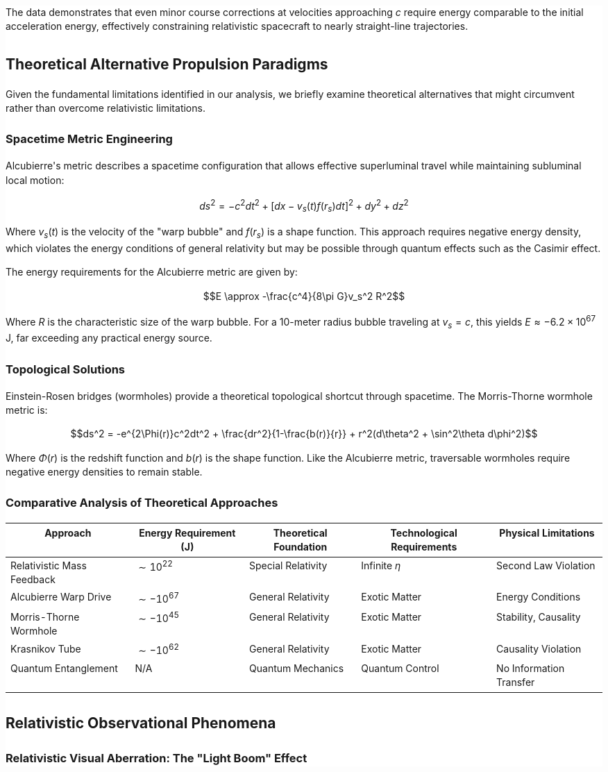 The data demonstrates that even minor course corrections at velocities approaching $c$ require energy comparable to the initial acceleration energy, effectively constraining relativistic spacecraft to nearly straight-line trajectories.

## Theoretical Alternative Propulsion Paradigms

Given the fundamental limitations identified in our analysis, we briefly examine theoretical alternatives that might circumvent rather than overcome relativistic limitations.

### Spacetime Metric Engineering

Alcubierre's metric describes a spacetime configuration that allows effective superluminal travel while maintaining subluminal local motion:

$$ds^2 = -c^2dt^2 + [dx - v_s(t)f(r_s)dt]^2 + dy^2 + dz^2$$

Where $v_s(t)$ is the velocity of the "warp bubble" and $f(r_s)$ is a shape function. This approach requires negative energy density, which violates the energy conditions of general relativity but may be possible through quantum effects such as the Casimir effect.

The energy requirements for the Alcubierre metric are given by:

$$E \approx -\frac{c^4}{8\pi G}v_s^2 R^2$$

Where $R$ is the characteristic size of the warp bubble. For a 10-meter radius bubble traveling at $v_s = c$, this yields $E \approx -6.2 \times 10^{67}$ J, far exceeding any practical energy source.

### Topological Solutions

Einstein-Rosen bridges (wormholes) provide a theoretical topological shortcut through spacetime. The Morris-Thorne wormhole metric is:

$$ds^2 = -e^{2\Phi(r)}c^2dt^2 + \frac{dr^2}{1-\frac{b(r)}{r}} + r^2(d\theta^2 + \sin^2\theta d\phi^2)$$

Where $\Phi(r)$ is the redshift function and $b(r)$ is the shape function. Like the Alcubierre metric, traversable wormholes require negative energy densities to remain stable.

### Comparative Analysis of Theoretical Approaches

| **Approach** | **Energy Requirement (J)** | **Theoretical Foundation** | **Technological Requirements** | **Physical Limitations** |
|--------------|---------------------------|---------------------------|------------------------------|--------------------------|
| Relativistic Mass Feedback | $\sim 10^{22}$ | Special Relativity | Infinite $\eta$ | Second Law Violation |
| Alcubierre Warp Drive | $\sim -10^{67}$ | General Relativity | Exotic Matter | Energy Conditions |
| Morris-Thorne Wormhole | $\sim -10^{45}$ | General Relativity | Exotic Matter | Stability, Causality |
| Krasnikov Tube | $\sim -10^{62}$ | General Relativity | Exotic Matter | Causality Violation |
| Quantum Entanglement | N/A | Quantum Mechanics | Quantum Control | No Information Transfer |

## Relativistic Observational Phenomena

### Relativistic Visual Aberration: The "Light Boom" Effect

